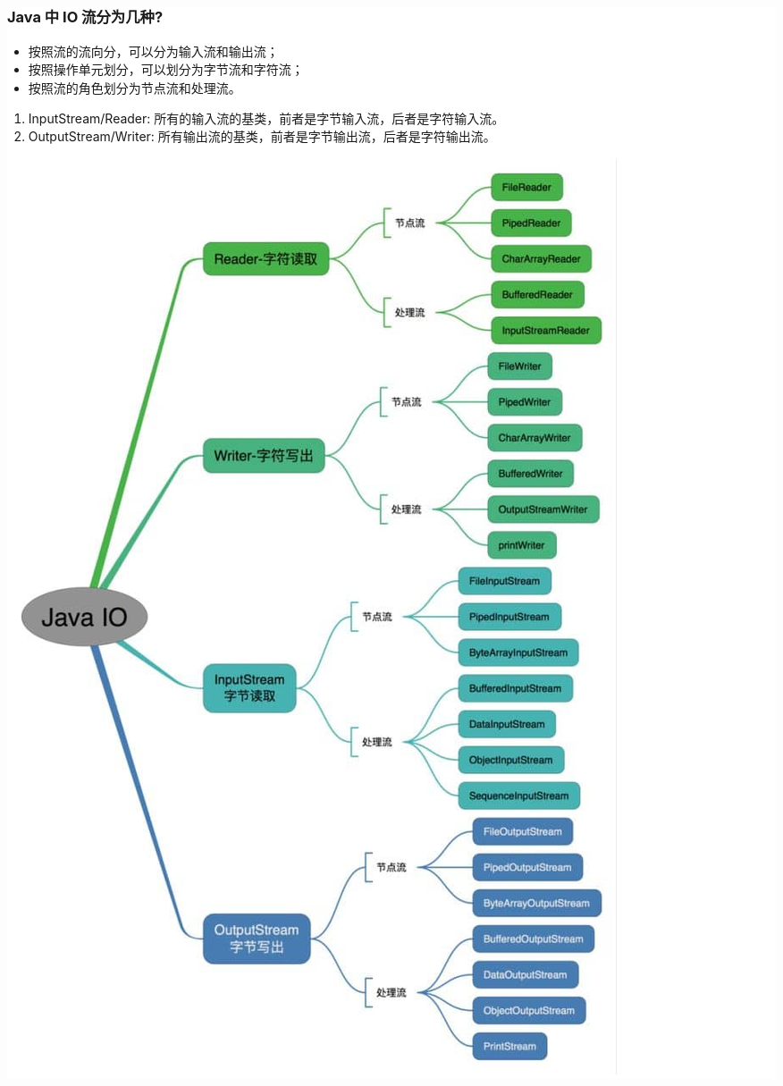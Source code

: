 

###  Java 中 IO 流分为几种?

- 按照流的流向分，可以分为输入流和输出流；
- 按照操作单元划分，可以划分为字节流和字符流；
- 按照流的角色划分为节点流和处理流。

1. InputStream/Reader: 所有的输入流的基类，前者是字节输入流，后者是字符输入流。
2. OutputStream/Writer: 所有输出流的基类，前者是字节输出流，后者是字符输出流。

![IO-操作方式分类](img/IO-操作方式分类.png)
